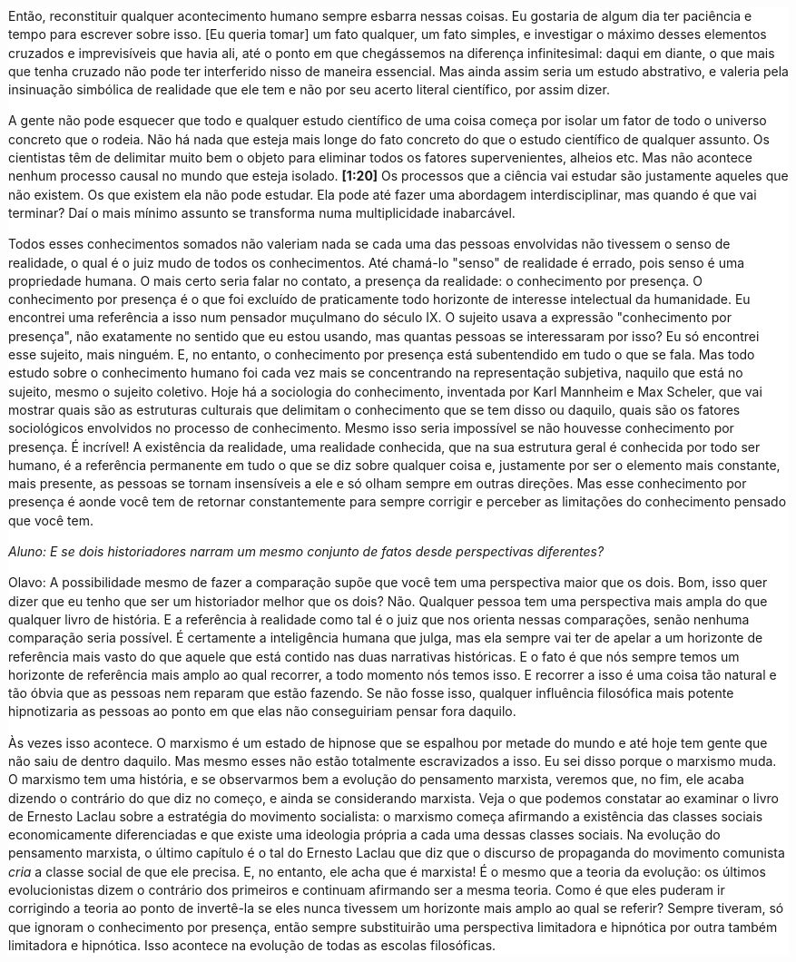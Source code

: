 
Então, reconstituir qualquer acontecimento humano sempre esbarra nessas coisas. Eu gostaria de algum dia ter paciência e tempo para escrever sobre isso. \[Eu queria tomar\] um fato qualquer, um fato simples, e investigar o máximo desses elementos cruzados e imprevisíveis que havia ali, até o ponto em que chegássemos na diferença infinitesimal: daqui em diante, o que mais que tenha cruzado não pode ter interferido nisso de maneira essencial. Mas ainda assim seria um estudo abstrativo, e valeria pela insinuação simbólica de realidade que ele tem e não por seu acerto literal científico, por assim dizer.

A gente não pode esquecer que todo e qualquer estudo científico de uma coisa começa por isolar um fator de todo o universo concreto que o rodeia. Não há nada que esteja mais longe do fato concreto do que o estudo científico de qualquer assunto. Os cientistas têm de delimitar muito bem o objeto para eliminar todos os fatores supervenientes, alheios etc. Mas não acontece nenhum processo causal no mundo que esteja isolado. **\[1:20\]** Os processos que a ciência vai estudar são justamente aqueles que não existem. Os que existem ela não pode estudar. Ela pode até fazer uma abordagem interdisciplinar, mas quando é que vai terminar? Daí o mais mínimo assunto se transforma numa multiplicidade inabarcável.

Todos esses conhecimentos somados não valeriam nada se cada uma das pessoas envolvidas não tivessem o senso de realidade, o qual é o juiz mudo de todos os conhecimentos. Até chamá-lo "senso" de realidade é errado, pois senso é uma propriedade humana. O mais certo seria falar no contato, a presença da realidade: o conhecimento por presença. O conhecimento por presença é o que foi excluído de praticamente todo horizonte de interesse intelectual da humanidade. Eu encontrei uma referência a isso num pensador muçulmano do século IX. O sujeito usava a expressão "conhecimento por presença", não exatamente no sentido que eu estou usando, mas quantas pessoas se interessaram por isso? Eu só encontrei esse sujeito, mais ninguém. E, no entanto, o conhecimento por presença está subentendido em tudo o que se fala. Mas todo estudo sobre o conhecimento humano foi cada vez mais se concentrando na representação subjetiva, naquilo que está no sujeito, mesmo o sujeito coletivo. Hoje há a sociologia do conhecimento, inventada por Karl Mannheim e Max Scheler, que vai mostrar quais são as estruturas culturais que delimitam o conhecimento que se tem disso ou daquilo, quais são os fatores sociológicos envolvidos no processo de conhecimento. Mesmo isso seria impossível se não houvesse conhecimento por presença. É incrível! A existência da realidade, uma realidade conhecida, que na sua estrutura geral é conhecida por todo ser humano, é a referência permanente em tudo o que se diz sobre qualquer coisa e, justamente por ser o elemento mais constante, mais presente, as pessoas se tornam insensíveis a ele e só olham sempre em outras direções. Mas esse conhecimento por presença é aonde você tem de retornar constantemente para sempre corrigir e perceber as limitações do conhecimento pensado que você tem.

*Aluno: E se dois historiadores narram um mesmo conjunto de fatos desde perspectivas diferentes?*

Olavo: A possibilidade mesmo de fazer a comparação supõe que você tem uma perspectiva maior que os dois. Bom, isso quer dizer que eu tenho que ser um historiador melhor que os dois? Não. Qualquer pessoa tem uma perspectiva mais ampla do que qualquer livro de história. E a referência à realidade como tal é o juiz que nos orienta nessas comparações, senão nenhuma comparação seria possível. É certamente a inteligência humana que julga, mas ela sempre vai ter de apelar a um horizonte de referência mais vasto do que aquele que está contido nas duas narrativas históricas. E o fato é que nós sempre temos um horizonte de referência mais amplo ao qual recorrer, a todo momento nós temos isso. E recorrer a isso é uma coisa tão natural e tão óbvia que as pessoas nem reparam que estão fazendo. Se não fosse isso, qualquer influência filosófica mais potente hipnotizaria as pessoas ao ponto em que elas não conseguiriam pensar fora daquilo.

Às vezes isso acontece. O marxismo é um estado de hipnose que se espalhou por metade do mundo e até hoje tem gente que não saiu de dentro daquilo. Mas mesmo esses não estão totalmente escravizados a isso. Eu sei disso porque o marxismo muda. O marxismo tem uma história, e se observarmos bem a evolução do pensamento marxista, veremos que, no fim, ele acaba dizendo o contrário do que diz no começo, e ainda se considerando marxista. Veja o que podemos constatar ao examinar o livro de Ernesto Laclau sobre a estratégia do movimento socialista: o marxismo começa afirmando a existência das classes sociais economicamente diferenciadas e que existe uma ideologia própria a cada uma dessas classes sociais. Na evolução do pensamento marxista, o último capítulo é o tal do Ernesto Laclau que diz que o discurso de propaganda do movimento comunista *cria* a classe social de que ele precisa. E, no entanto, ele acha que é marxista! É o mesmo que a teoria da evolução: os últimos evolucionistas dizem o contrário dos primeiros e continuam afirmando ser a mesma teoria. Como é que eles puderam ir corrigindo a teoria ao ponto de invertê-la se eles nunca tivessem um horizonte mais amplo ao qual se referir? Sempre tiveram, só que ignoram o conhecimento por presença, então sempre substituirão uma perspectiva limitadora e hipnótica por outra também limitadora e hipnótica. Isso acontece na evolução de todas as escolas filosóficas.

